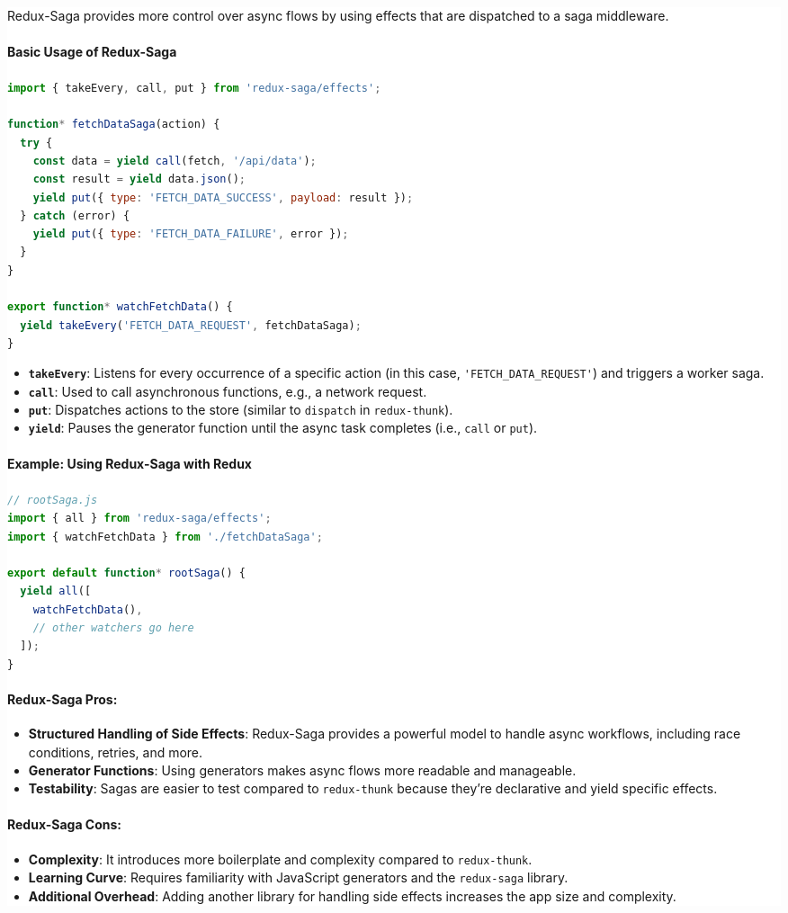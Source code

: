 Redux-Saga provides more control over async flows by using effects that are dispatched to a saga middleware.

#### Basic Usage of Redux-Saga

```javascript
import { takeEvery, call, put } from 'redux-saga/effects';

function* fetchDataSaga(action) {
  try {
    const data = yield call(fetch, '/api/data');
    const result = yield data.json();
    yield put({ type: 'FETCH_DATA_SUCCESS', payload: result });
  } catch (error) {
    yield put({ type: 'FETCH_DATA_FAILURE', error });
  }
}

export function* watchFetchData() {
  yield takeEvery('FETCH_DATA_REQUEST', fetchDataSaga);
}
```

- **`takeEvery`**: Listens for every occurrence of a specific action (in this case, `'FETCH_DATA_REQUEST'`) and triggers a worker saga.
- **`call`**: Used to call asynchronous functions, e.g., a network request.
- **`put`**: Dispatches actions to the store (similar to `dispatch` in `redux-thunk`).
- **`yield`**: Pauses the generator function until the async task completes (i.e., `call` or `put`).

#### Example: Using Redux-Saga with Redux

```javascript
// rootSaga.js
import { all } from 'redux-saga/effects';
import { watchFetchData } from './fetchDataSaga';

export default function* rootSaga() {
  yield all([
    watchFetchData(),
    // other watchers go here
  ]);
}
```

#### Redux-Saga Pros:
- **Structured Handling of Side Effects**: Redux-Saga provides a powerful model to handle async workflows, including race conditions, retries, and more.
- **Generator Functions**: Using generators makes async flows more readable and manageable.
- **Testability**: Sagas are easier to test compared to `redux-thunk` because they’re declarative and yield specific effects.

#### Redux-Saga Cons:
- **Complexity**: It introduces more boilerplate and complexity compared to `redux-thunk`.
- **Learning Curve**: Requires familiarity with JavaScript generators and the `redux-saga` library.
- **Additional Overhead**: Adding another library for handling side effects increases the app size and complexity.
